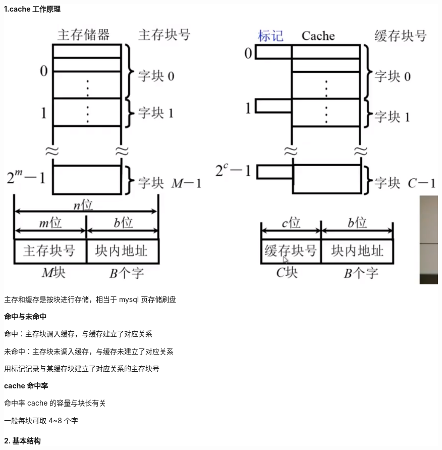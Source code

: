 #### 1.cache 工作原理

![image-20230819222705521](pic/image-20230819222705521.png)

主存和缓存是按块进行存储，相当于 mysql 页存储刷盘

**命中与未命中**

命中：主存块调入缓存，与缓存建立了对应关系

未命中：主存块未调入缓存，与缓存未建立了对应关系

用标记记录与某缓存块建立了对应关系的主存块号

**cache 命中率**

命中率 cache 的容量与块长有关

一般每块可取 4~8 个字

#### 2. 基本结构
